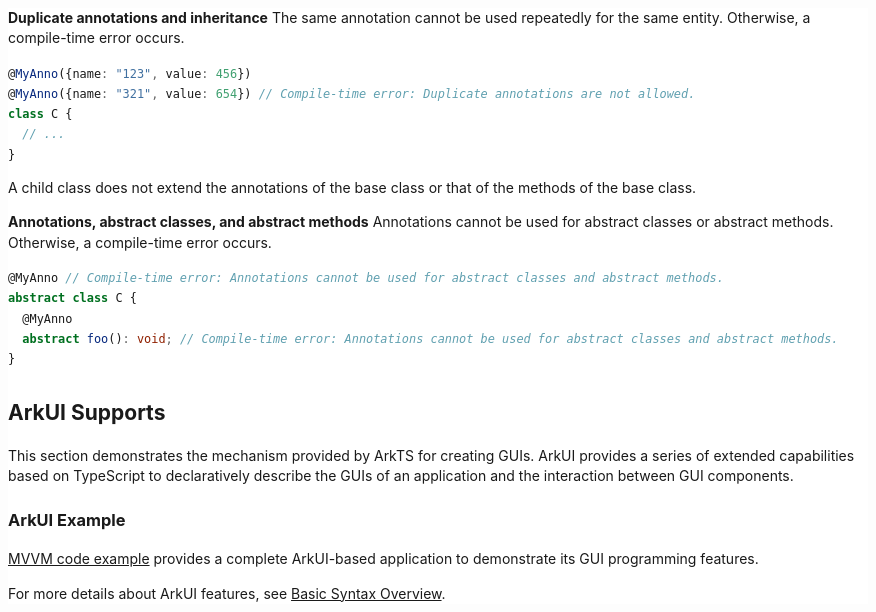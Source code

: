 **Duplicate annotations and inheritance**
The same annotation cannot be used repeatedly for the same entity. Otherwise, a compile-time error occurs.
```typescript
@MyAnno({name: "123", value: 456})
@MyAnno({name: "321", value: 654}) // Compile-time error: Duplicate annotations are not allowed.
class C {
  // ...
}
```
A child class does not extend the annotations of the base class or that of the methods of the base class.

**Annotations, abstract classes, and abstract methods**
Annotations cannot be used for abstract classes or abstract methods. Otherwise, a compile-time error occurs.
```typescript
@MyAnno // Compile-time error: Annotations cannot be used for abstract classes and abstract methods.
abstract class C {
  @MyAnno
  abstract foo(): void; // Compile-time error: Annotations cannot be used for abstract classes and abstract methods.
}
```

## ArkUI Supports

This section demonstrates the mechanism provided by ArkTS for creating GUIs. ArkUI provides a series of extended capabilities based on TypeScript to declaratively describe the GUIs of an application and the interaction between GUI components.


### ArkUI Example

[MVVM code example](../ui/state-management/arkts-mvvm.md#example) provides a complete ArkUI-based application to demonstrate its GUI programming features.

For more details about ArkUI features, see [Basic Syntax Overview](../ui/state-management/arkts-basic-syntax-overview.md).

